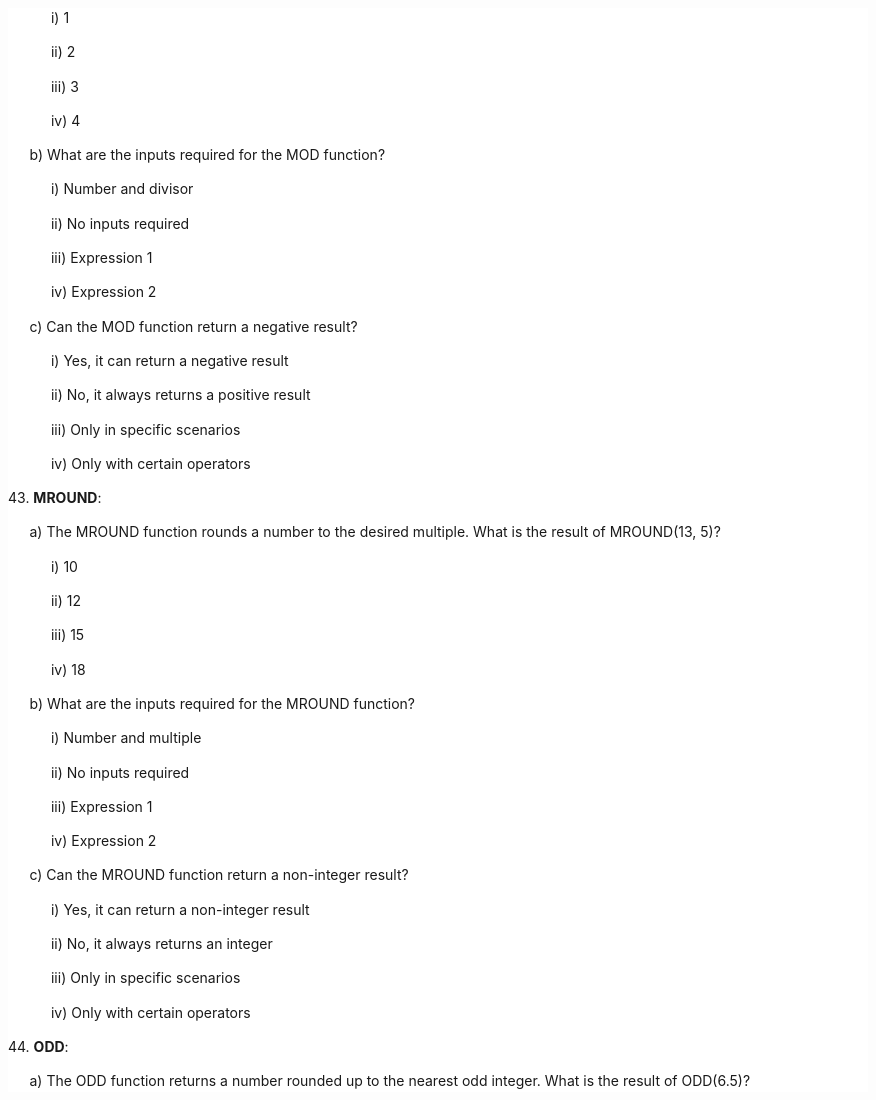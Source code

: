 `      `i) 1

`      `ii) 2

`      `iii) 3

`      `iv) 4

`   `b) What are the inputs required for the MOD function?

`      `i) Number and divisor

`      `ii) No inputs required

`      `iii) Expression 1

`      `iv) Expression 2

`   `c) Can the MOD function return a negative result?

`      `i) Yes, it can return a negative result

`      `ii) No, it always returns a positive result

`      `iii) Only in specific scenarios

`      `iv) Only with certain operators

43\. **MROUND**:

`   `a) The MROUND function rounds a number to the desired multiple. What is the result of MROUND(13, 5)?

`      `i) 10

`      `ii) 12

`      `iii) 15

`      `iv) 18

`   `b) What are the inputs required for the MROUND function?

`      `i) Number and multiple

`      `ii) No inputs required

`      `iii) Expression 1

`      `iv) Expression 2

`   `c) Can the MROUND function return a non-integer result?

`      `i) Yes, it can return a non-integer result

`      `ii) No, it always returns an integer

`      `iii) Only in specific scenarios

`      `iv) Only with certain operators

44\. **ODD**:

`   `a) The ODD function returns a number rounded up to the nearest odd integer. What is the result of ODD(6.5)?
